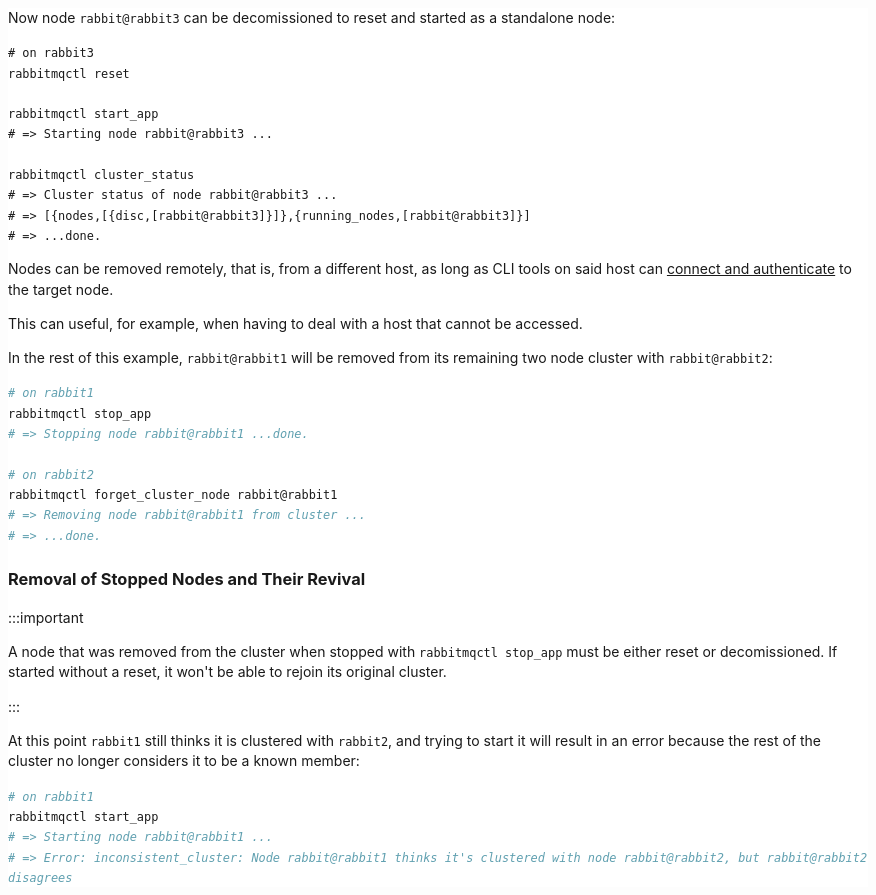 Now node `rabbit@rabbit3` can be decomissioned to reset and started as
a standalone node:


```shell
# on rabbit3
rabbitmqctl reset

rabbitmqctl start_app
# => Starting node rabbit@rabbit3 ...

rabbitmqctl cluster_status
# => Cluster status of node rabbit@rabbit3 ...
# => [{nodes,[{disc,[rabbit@rabbit3]}]},{running_nodes,[rabbit@rabbit3]}]
# => ...done.
```

Nodes can be removed remotely, that is, from a different host, as long as CLI tools
on said host can [connect and authenticate](./cli) to the target node.

This can useful, for example, when having to deal with a host that cannot be accessed.

In the rest of this example, `rabbit@rabbit1` will be removed from its remaining
two node cluster with `rabbit@rabbit2`:

```bash
# on rabbit1
rabbitmqctl stop_app
# => Stopping node rabbit@rabbit1 ...done.

# on rabbit2
rabbitmqctl forget_cluster_node rabbit@rabbit1
# => Removing node rabbit@rabbit1 from cluster ...
# => ...done.
```

### Removal of Stopped Nodes and Their Revival

:::important

A node that was removed from the cluster when stopped with `rabbitmqctl stop_app`
must be either reset or decomissioned. If started without a reset,
it won't be able to rejoin its original cluster.

:::

At this point `rabbit1` still thinks it is clustered with
`rabbit2`, and trying to start it will result in an
error because the rest of the cluster no longer considers it to be a known member:

```bash
# on rabbit1
rabbitmqctl start_app
# => Starting node rabbit@rabbit1 ...
# => Error: inconsistent_cluster: Node rabbit@rabbit1 thinks it's clustered with node rabbit@rabbit2, but rabbit@rabbit2 disagrees
```
